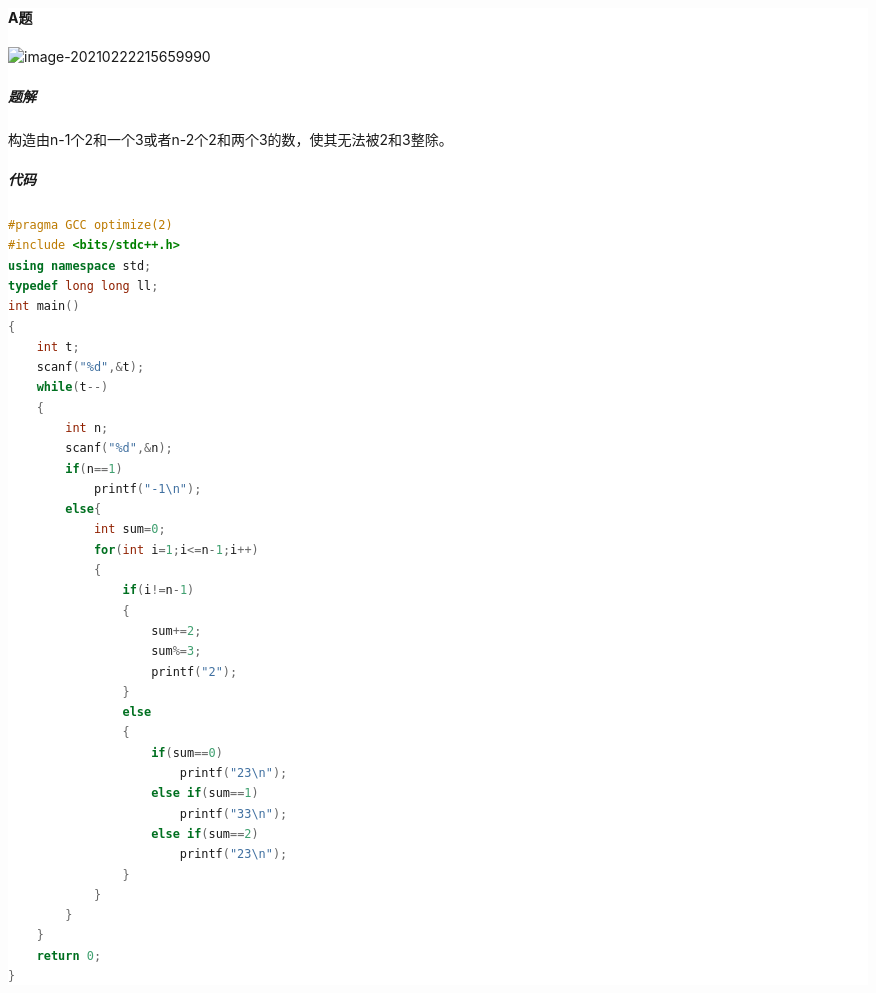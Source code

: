 

#### A题

![image-20210222215659990](https://raw.githubusercontent.com/WCX1024979076/image1/master/img/20210222215703.png)

##### 题解

构造由n-1个2和一个3或者n-2个2和两个3的数，使其无法被2和3整除。

##### 代码

```c++
#pragma GCC optimize(2)
#include <bits/stdc++.h>
using namespace std;
typedef long long ll;
int main()
{
    int t;
    scanf("%d",&t);
    while(t--)
    {
        int n;
        scanf("%d",&n);
        if(n==1)
            printf("-1\n");
        else{
            int sum=0;
            for(int i=1;i<=n-1;i++)
            {
                if(i!=n-1)
                {
                    sum+=2;
                    sum%=3;
                    printf("2");
                }
                else
                {
                    if(sum==0)
                        printf("23\n");
                    else if(sum==1)
                        printf("33\n");
                    else if(sum==2)
                        printf("23\n");
                }
            }
        }
    }
    return 0;
}
```
